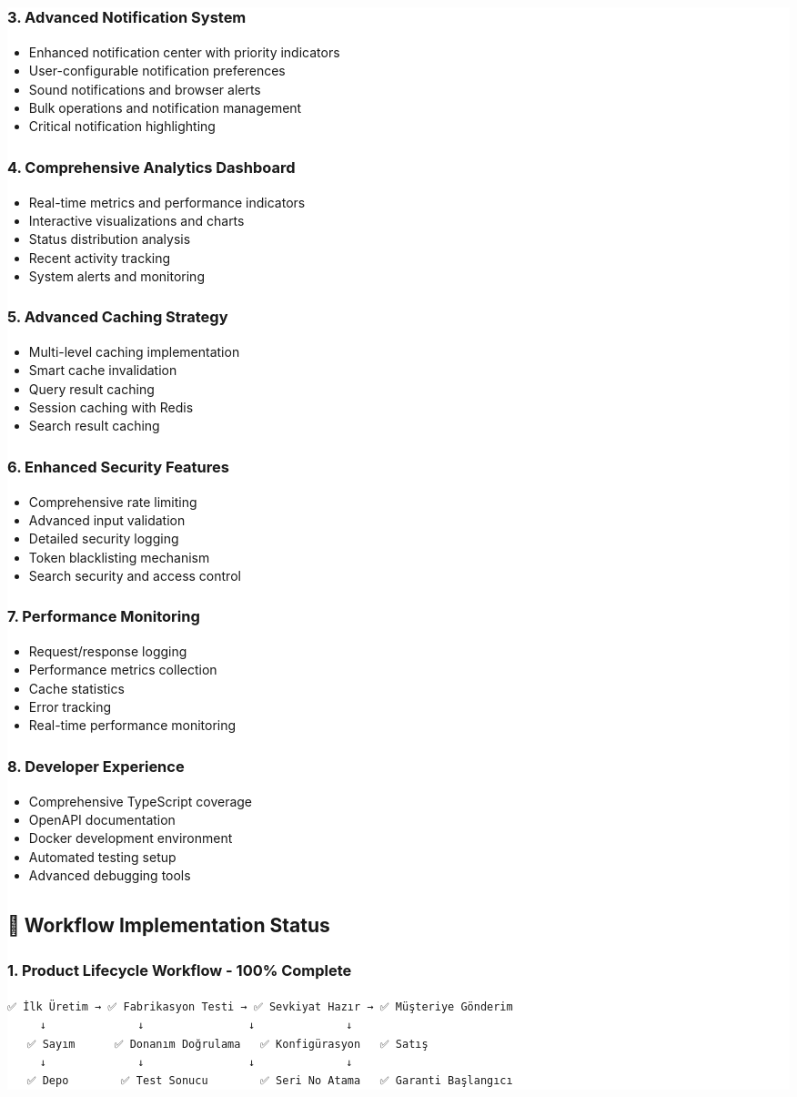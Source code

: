 ### 3. **Advanced Notification System**
- Enhanced notification center with priority indicators
- User-configurable notification preferences
- Sound notifications and browser alerts
- Bulk operations and notification management
- Critical notification highlighting

### 4. **Comprehensive Analytics Dashboard**
- Real-time metrics and performance indicators
- Interactive visualizations and charts
- Status distribution analysis
- Recent activity tracking
- System alerts and monitoring

### 5. **Advanced Caching Strategy**
- Multi-level caching implementation
- Smart cache invalidation
- Query result caching
- Session caching with Redis
- Search result caching

### 6. **Enhanced Security Features**
- Comprehensive rate limiting
- Advanced input validation
- Detailed security logging
- Token blacklisting mechanism
- Search security and access control

### 7. **Performance Monitoring**
- Request/response logging
- Performance metrics collection
- Cache statistics
- Error tracking
- Real-time performance monitoring

### 8. **Developer Experience**
- Comprehensive TypeScript coverage
- OpenAPI documentation
- Docker development environment
- Automated testing setup
- Advanced debugging tools

## 🔄 **Workflow Implementation Status**

### 1. **Product Lifecycle Workflow** - 100% Complete
```
✅ İlk Üretim → ✅ Fabrikasyon Testi → ✅ Sevkiyat Hazır → ✅ Müşteriye Gönderim
     ↓              ↓                ↓              ↓
   ✅ Sayım      ✅ Donanım Doğrulama   ✅ Konfigürasyon   ✅ Satış
     ↓              ↓                ↓              ↓
   ✅ Depo        ✅ Test Sonucu        ✅ Seri No Atama   ✅ Garanti Başlangıcı
```
